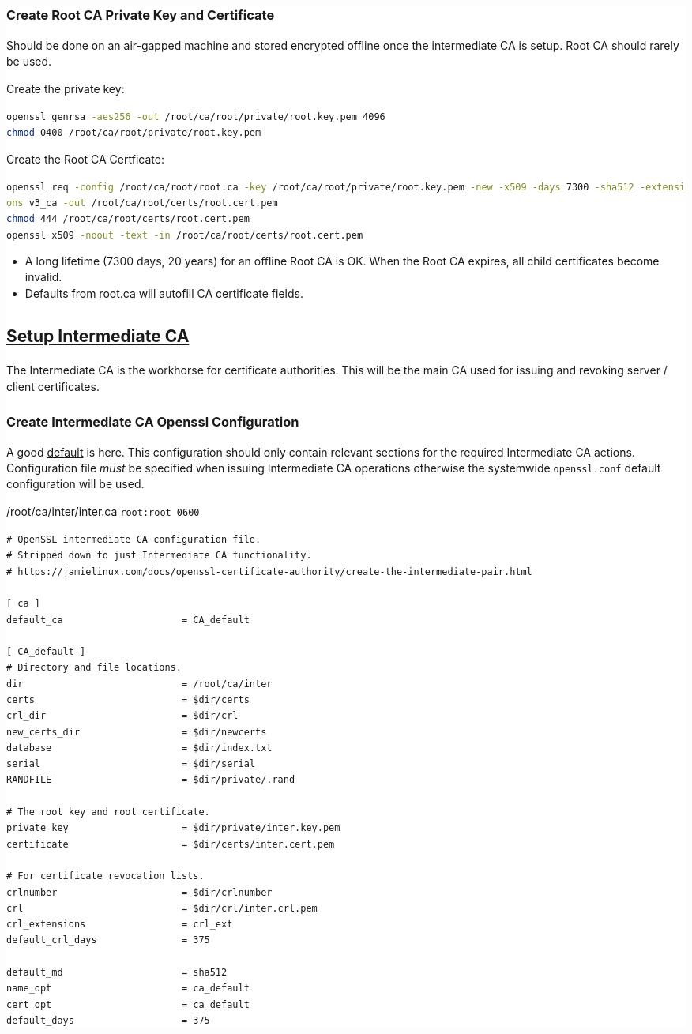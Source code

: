 ### Create Root CA Private Key and Certificate
Should be done on an air-gapped machine and stored encrypted offline once the
intermediate CA is setup. Root CA should rarely be used.

Create the private key:
```bash
openssl genrsa -aes256 -out /root/ca/root/private/root.key.pem 4096
chmod 0400 /root/ca/root/private/root.key.pem
```

Create the Root CA Certficate:
```bash
openssl req -config /root/ca/root/root.ca -key /root/ca/root/private/root.key.pem -new -x509 -days 7300 -sha512 -extensions v3_ca -out /root/ca/root/certs/root.cert.pem
chmod 444 /root/ca/root/certs/root.cert.pem
openssl x509 -noout -text -in /root/ca/root/certs/root.cert.pem
```
* A long lifetime (7300 days, 20 years) for an offline Root CA is OK. When the
  Root CA expires, all child certificates become invalid.
* Defaults from root.ca will autofill CA certificate fields.

[Setup Intermediate CA][j2]
---------------------------
The Intermediate CA is the workhorse for certificate authorities. This will be
the main CA used for issuing and revoking server / client certificates.

### Create Intermediate CA Openssl Configuration
A good [default][j3] is here. This configuration should only contain relevant
sections for the required Intermediate CA actions. Configuration file _must_ be
specified when issuing Intermediate CA operations otherwise the systemwide
`openssl.conf` default configuration will be used.

/root/ca/inter/inter.ca `root:root 0600`
```openssl
# OpenSSL intermediate CA configuration file.
# Stripped down to just Intermediate CA functionality.
# https://jamielinux.com/docs/openssl-certificate-authority/create-the-intermediate-pair.html

[ ca ]
default_ca                     = CA_default

[ CA_default ]
# Directory and file locations.
dir                            = /root/ca/inter
certs                          = $dir/certs
crl_dir                        = $dir/crl
new_certs_dir                  = $dir/newcerts
database                       = $dir/index.txt
serial                         = $dir/serial
RANDFILE                       = $dir/private/.rand

# The root key and root certificate.
private_key                    = $dir/private/inter.key.pem
certificate                    = $dir/certs/inter.cert.pem

# For certificate revocation lists.
crlnumber                      = $dir/crlnumber
crl                            = $dir/crl/inter.crl.pem
crl_extensions                 = crl_ext
default_crl_days               = 375

default_md                     = sha512
name_opt                       = ca_default
cert_opt                       = ca_default
default_days                   = 375
```

[3k]: https://www.openssl.org/
[kx]: https://jamielinux.com/docs/openssl-certificate-authority/introduction.html
[c7]: https://jamielinux.com/docs/openssl-certificate-authority/create-the-root-pair.html
[c8]: https://jamielinux.com/docs/openssl-certificate-authority/appendix/root-configuration-file.html
[j2]: https://jamielinux.com/docs/openssl-certificate-authority/create-the-intermediate-pair.html
[j3]: https://jamielinux.com/docs/openssl-certificate-authority/appendix/intermediate-configuration-file.html
[kd]: https://jamielinux.com/docs/openssl-certificate-authority/sign-server-and-client-certificates.html
[r4]: https://jamielinux.com/docs/openssl-certificate-authority/certificate-revocation-lists.html
[XX]: https://github.com/r-pufky/docs/blob/c9067f2bc3d0aeb0f2915e63f8cd9515c00640a2/services/docker-service-template.md
[refss]: proxy-control.conf
[refew]: ..